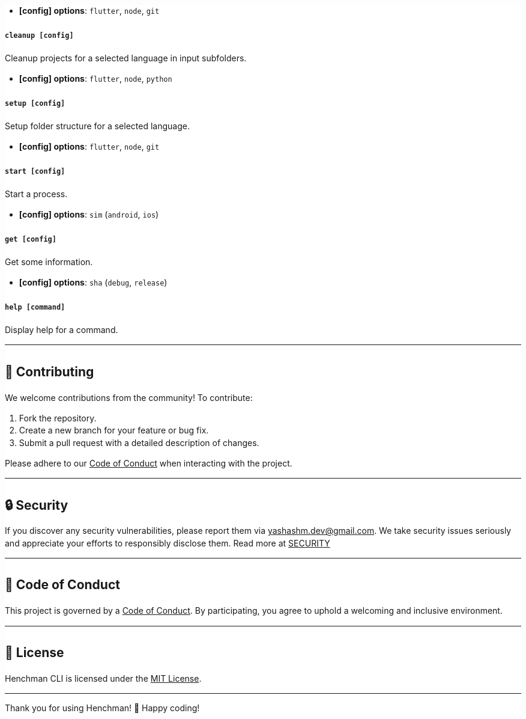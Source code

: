 - **[config] options**: `flutter`, `node`, `git`

#### `cleanup [config]`

Cleanup projects for a selected language in input subfolders.

- **[config] options**: `flutter`, `node`, `python`

#### `setup [config]`

Setup folder structure for a selected language.

- **[config] options**: `flutter`, `node`, `git`

#### `start [config]`

Start a process.

- **[config] options**: `sim` (`android`, `ios`)

#### `get [config]`

Get some information.

- **[config] options**: `sha` (`debug`, `release`)

#### `help [command]`

Display help for a command.

---

## 🤝 Contributing

We welcome contributions from the community! To contribute:

1. Fork the repository.
2. Create a new branch for your feature or bug fix.
3. Submit a pull request with a detailed description of changes.

Please adhere to our [Code of Conduct](CODE_OF_CONDUCT.md) when interacting with the project.

---

## 🔒 Security

If you discover any security vulnerabilities, please report them
via [yashashm.dev@gmail.com](mailto:yashashm.dev@gmail.com). We take security issues seriously and appreciate your
efforts to responsibly disclose them. Read more at [SECURITY](SECURITY.md)

---

## 📜 Code of Conduct

This project is governed by a [Code of Conduct](CODE_OF_CONDUCT.md). By participating, you agree to uphold a welcoming
and inclusive environment.

---

## 📝 License

Henchman CLI is licensed under the [MIT License](LICENSE).

---

Thank you for using Henchman! 🎉 Happy coding!

